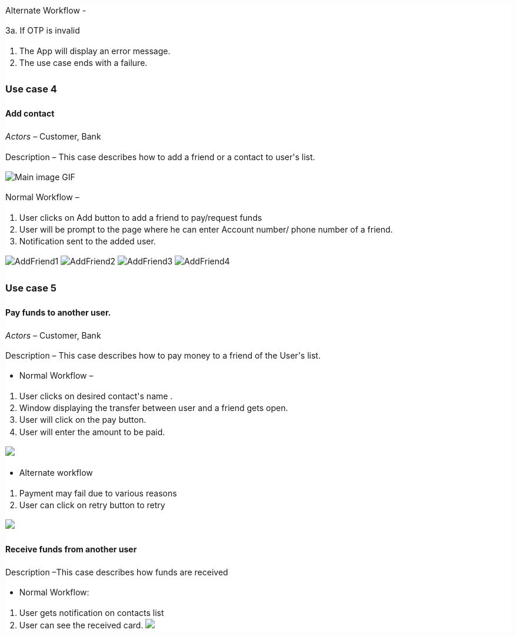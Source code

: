 Alternate Workflow -

3a. If OTP is invalid

1. The App will display an error message.
2. The use case ends with a failure.

### Use case 4
#### Add contact

_Actors_ _–_ Customer, Bank

Description – This case describes how to add a friend or a contact to user&#39;s list.

![Main image GIF](https://drive.google.com/open?id=1yPOZ3BdKKGyjs1qeKwEo7HFeT2l-G3OL)

Normal Workflow –

1. User clicks on Add button to add a friend to pay/request funds
2. User will be prompt to the page where he can enter Account number/ phone number of a friend.
3. Notification sent to the added user.

![AddFriend1](https://drive.google.com/open?id=1z4YEDlEkZsynjUWVCFgTMAZuUPWkhcXz)
![AddFriend2](https://drive.google.com/open?id=1MfVzYUiM0VGfcz-3BMgZJ5EUyQp4p9t0)
![AddFriend3](https://drive.google.com/open?id=1aTH5FUNf5PPC-QXYslRZH2Qgb-H6IIKy)
![AddFriend4](https://drive.google.com/open?id=1b1iqAoFfyVXtBaArTmHwVBQtwldiVfFC)

### Use case 5
#### Pay funds to another user.

_Actors –_ Customer, Bank

Description – This case describes how to pay money to a friend of the User&#39;s list.

* Normal Workflow –

1. User clicks on desired contact&#39;s name .
2. Window displaying the transfer between user and a friend gets open.
3. User will click on the pay button.
4. User will enter the amount to be paid.


![](https://media.giphy.com/media/l0HU1g95R2OjxP89q/giphy.gif)
	
  
* Alternate workflow
1. Payment may fail due to various reasons
2. User can click on retry button to retry 

![](https://s14.postimg.org/ptzrvg95d/flow.png)
#### Receive funds from another user
Description –This case describes how funds are received
* Normal Workflow:
1. User gets notification on contacts list
2. User can see the received card.
![](https://media.giphy.com/media/3o751QgRAtqq7cl4Kk/giphy.gif)
